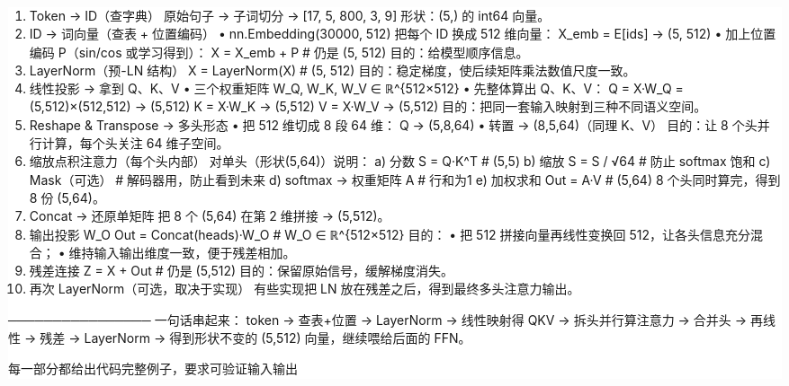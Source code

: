 1. Token → ID（查字典）
   原始句子 → 子词切分 → [17, 5, 800, 3, 9]
   形状：(5,) 的 int64 向量。
2. ID → 词向量（查表 + 位置编码）
   • nn.Embedding(30000, 512) 把每个 ID 换成 512 维向量：
   X_emb = E[ids] → (5, 512)
   • 加上位置编码 P（sin/cos 或学习得到）：
   X = X_emb + P           # 仍是 (5, 512)
   目的：给模型顺序信息。
3. LayerNorm（预-LN 结构）
   X = LayerNorm(X)          # (5, 512)
   目的：稳定梯度，使后续矩阵乘法数值尺度一致。
4. 线性投影 → 拿到 Q、K、V
   • 三个权重矩阵 W_Q, W_K, W_V ∈ ℝ^{512×512}
   • 先整体算出 Q、K、V：
   Q = X·W_Q = (5,512)×(512,512) → (5,512)
   K = X·W_K → (5,512)
   V = X·W_V → (5,512)
   目的：把同一套输入映射到三种不同语义空间。
5. Reshape & Transpose → 多头形态
   • 把 512 维切成 8 段 64 维：
   Q → (5,8,64)
   • 转置 → (8,5,64)（同理 K、V）
   目的：让 8 个头并行计算，每个头关注 64 维子空间。
6. 缩放点积注意力（每个头内部）
   对单头（形状(5,64)）说明：
   a) 分数 S = Q·K^T         # (5,5)
   b) 缩放 S = S / √64       # 防止 softmax 饱和
   c) Mask（可选）           # 解码器用，防止看到未来
   d) softmax → 权重矩阵 A   # 行和为1
   e) 加权求和 Out = A·V     # (5,64)
   8 个头同时算完，得到 8 份 (5,64)。
7. Concat → 还原单矩阵
   把 8 个 (5,64) 在第 2 维拼接 → (5,512)。
8. 输出投影 W_O
   Out = Concat(heads)·W_O   # W_O ∈ ℝ^{512×512}
   目的：
   • 把 512 拼接向量再线性变换回 512，让各头信息充分混合；
   • 维持输入输出维度一致，便于残差相加。
9. 残差连接
   Z = X + Out               # 仍是 (5,512)
   目的：保留原始信号，缓解梯度消失。
10. 再次 LayerNorm（可选，取决于实现）
    有些实现把 LN 放在残差之后，得到最终多头注意力输出。

────────────────
一句话串起来：
token → 查表+位置 → LayerNorm → 线性映射得 QKV → 拆头并行算注意力 → 合并头 → 再线性 → 残差 → LayerNorm → 得到形状不变的 (5,512) 向量，继续喂给后面的 FFN。

每一部分都给出代码完整例子，要求可验证输入输出
